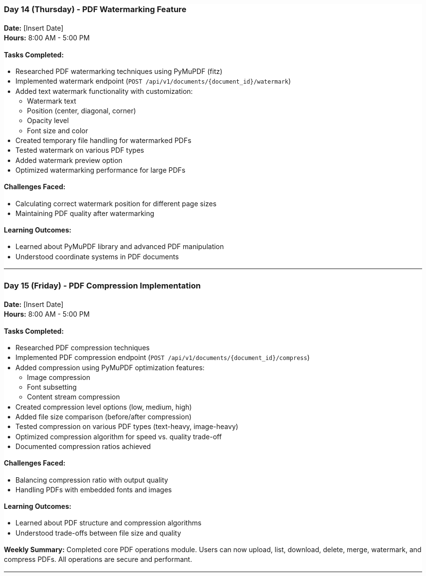
### Day 14 (Thursday) - PDF Watermarking Feature
**Date:** [Insert Date]  
**Hours:** 8:00 AM - 5:00 PM

**Tasks Completed:**
- Researched PDF watermarking techniques using PyMuPDF (fitz)
- Implemented watermark endpoint (`POST /api/v1/documents/{document_id}/watermark`)
- Added text watermark functionality with customization:
  - Watermark text
  - Position (center, diagonal, corner)
  - Opacity level
  - Font size and color
- Created temporary file handling for watermarked PDFs
- Tested watermark on various PDF types
- Added watermark preview option
- Optimized watermarking performance for large PDFs

**Challenges Faced:**
- Calculating correct watermark position for different page sizes
- Maintaining PDF quality after watermarking

**Learning Outcomes:**
- Learned about PyMuPDF library and advanced PDF manipulation
- Understood coordinate systems in PDF documents

---

### Day 15 (Friday) - PDF Compression Implementation
**Date:** [Insert Date]  
**Hours:** 8:00 AM - 5:00 PM

**Tasks Completed:**
- Researched PDF compression techniques
- Implemented PDF compression endpoint (`POST /api/v1/documents/{document_id}/compress`)
- Added compression using PyMuPDF optimization features:
  - Image compression
  - Font subsetting
  - Content stream compression
- Created compression level options (low, medium, high)
- Added file size comparison (before/after compression)
- Tested compression on various PDF types (text-heavy, image-heavy)
- Optimized compression algorithm for speed vs. quality trade-off
- Documented compression ratios achieved

**Challenges Faced:**
- Balancing compression ratio with output quality
- Handling PDFs with embedded fonts and images

**Learning Outcomes:**
- Learned about PDF structure and compression algorithms
- Understood trade-offs between file size and quality

**Weekly Summary:**
Completed core PDF operations module. Users can now upload, list, download, delete, merge, watermark, and compress PDFs. All operations are secure and performant.

---